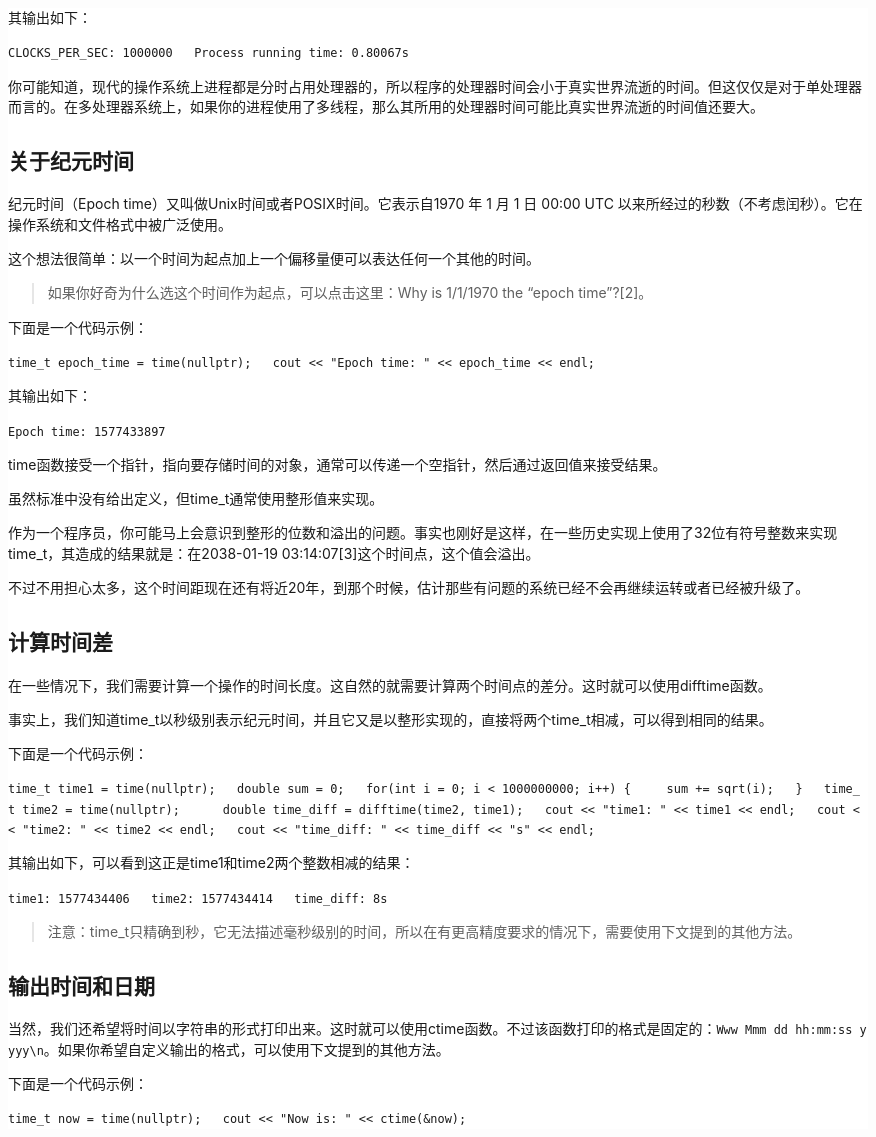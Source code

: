 其输出如下：

`CLOCKS_PER_SEC: 1000000   Process running time: 0.80067s   `

你可能知道，现代的操作系统上进程都是分时占用处理器的，所以程序的处理器时间会小于真实世界流逝的时间。但这仅仅是对于单处理器而言的。在多处理器系统上，如果你的进程使用了多线程，那么其所用的处理器时间可能比真实世界流逝的时间值还要大。

## 关于纪元时间

纪元时间（Epoch time）又叫做Unix时间或者POSIX时间。它表示自1970 年 1 月 1 日 00:00 UTC 以来所经过的秒数（不考虑闰秒）。它在操作系统和文件格式中被广泛使用。

这个想法很简单：以一个时间为起点加上一个偏移量便可以表达任何一个其他的时间。

> 如果你好奇为什么选这个时间作为起点，可以点击这里：Why is 1/1/1970 the “epoch time”?\[2\]。

下面是一个代码示例：

`time_t epoch_time = time(nullptr);   cout << "Epoch time: " << epoch_time << endl;   `

其输出如下：

`Epoch time: 1577433897   `

time函数接受一个指针，指向要存储时间的对象，通常可以传递一个空指针，然后通过返回值来接受结果。

虽然标准中没有给出定义，但time_t通常使用整形值来实现。

作为一个程序员，你可能马上会意识到整形的位数和溢出的问题。事实也刚好是这样，在一些历史实现上使用了32位有符号整数来实现time_t，其造成的结果就是：在2038-01-19 03:14:07\[3\]这个时间点，这个值会溢出。

不过不用担心太多，这个时间距现在还有将近20年，到那个时候，估计那些有问题的系统已经不会再继续运转或者已经被升级了。

## 计算时间差

在一些情况下，我们需要计算一个操作的时间长度。这自然的就需要计算两个时间点的差分。这时就可以使用difftime函数。

事实上，我们知道time_t以秒级别表示纪元时间，并且它又是以整形实现的，直接将两个time_t相减，可以得到相同的结果。

下面是一个代码示例：

`time_t time1 = time(nullptr);   double sum = 0;   for(int i = 0; i < 1000000000; i++) {     sum += sqrt(i);   }   time_t time2 = time(nullptr);      double time_diff = difftime(time2, time1);   cout << "time1: " << time1 << endl;   cout << "time2: " << time2 << endl;   cout << "time_diff: " << time_diff << "s" << endl;   `

其输出如下，可以看到这正是time1和time2两个整数相减的结果：

`time1: 1577434406   time2: 1577434414   time_diff: 8s   `

> 注意：time_t只精确到秒，它无法描述毫秒级别的时间，所以在有更高精度要求的情况下，需要使用下文提到的其他方法。

## 输出时间和日期

当然，我们还希望将时间以字符串的形式打印出来。这时就可以使用ctime函数。不过该函数打印的格式是固定的：`Www Mmm dd hh:mm:ss yyyy\n`。如果你希望自定义输出的格式，可以使用下文提到的其他方法。

下面是一个代码示例：

`time_t now = time(nullptr);   cout << "Now is: " << ctime(&now);   `
